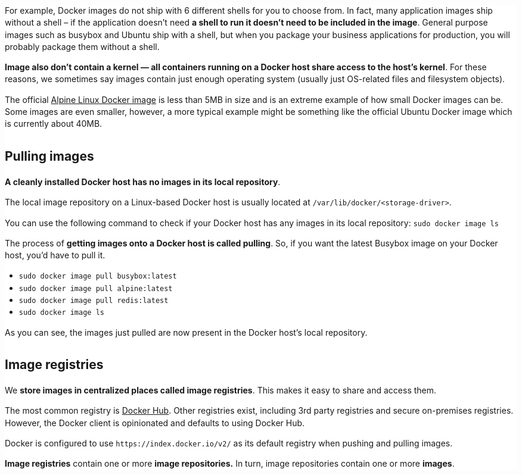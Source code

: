 For example, Docker images do not ship with 6 different shells for you to choose from. In fact, many application images ship without a shell – if the application doesn’t need **a shell to run it doesn’t need to be included in the image**. General purpose images such as busybox and Ubuntu ship with a shell, but when you package your business applications for production, you will probably package them without a shell.

**Image also don’t contain a kernel — all containers running on a Docker host share access to the host’s kernel**. For these reasons, we sometimes say images contain just enough operating system (usually just OS-related files and filesystem objects).

The official [Alpine Linux Docker image](https://alpinelinux.org/about/) is less than 5MB in size and is an extreme example of how small Docker images can be. Some images are even smaller, however, a more typical example might be something like the official Ubuntu Docker image which is currently about 40MB.

## Pulling images

**A cleanly installed Docker host has no images in its local repository**.

The local image repository on a Linux-based Docker host is usually located at `/var/lib/docker/<storage-driver>`.

You can use the following command to check if your Docker host has any images in its local repository: `sudo docker image ls`

The process of **getting images onto a Docker host is called pulling**. So, if you want the latest Busybox image on your Docker host, you’d have to pull it.
- `sudo docker image pull busybox:latest`
- `sudo docker image pull alpine:latest`
- `sudo docker image pull redis:latest`
- `sudo docker image ls`

As you can see, the images just pulled are now present in the Docker host’s local repository.

## Image registries
We **store images in centralized places called image registries**. This makes it easy to share and access them.

The most common registry is [Docker Hub](https://hub.docker.com). Other registries exist, including 3rd party registries and secure on-premises registries. However, the Docker client is opinionated and defaults to using Docker Hub. 

Docker is configured to use `https://index.docker.io/v2/` as its default registry when pushing and pulling images.

**Image registries** contain one or more **image repositories.** In turn, image repositories contain one or more **images**.
